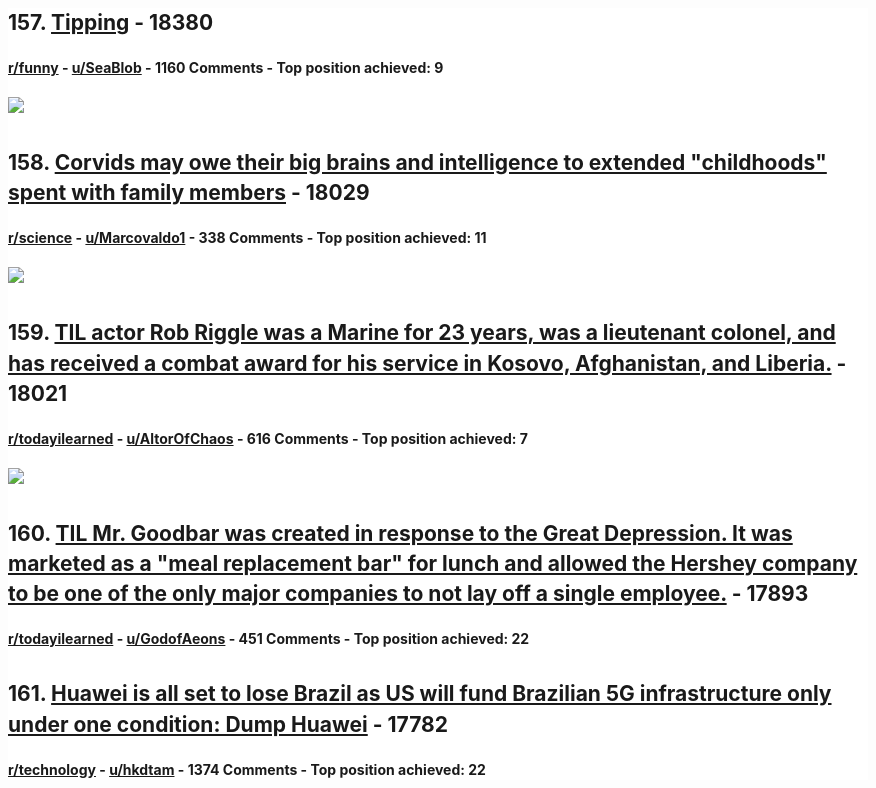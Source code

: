 ## 157. [Tipping](http://reddit.com/r/funny/comments/h9i5vr/tipping/) - 18380
#### [r/funny](http://reddit.com/r/funny) - [u/SeaBlob](http://reddit.com/u/SeaBlob) - 1160 Comments - Top position achieved: 9

<a href="https://i.redd.it/7kgbjp7ua3551.jpg"><img src="https://b.thumbs.redditmedia.com/DOWJgu3kDu0A86UfzSwsvqnv4CS_yOY_JnfERXLyGhI.jpg"></img></a>

## 158. [Corvids may owe their big brains and intelligence to extended "childhoods" spent with family members](http://reddit.com/r/science/comments/h9c9yp/corvids_may_owe_their_big_brains_and_intelligence/) - 18029
#### [r/science](http://reddit.com/r/science) - [u/Marcovaldo1](http://reddit.com/u/Marcovaldo1) - 338 Comments - Top position achieved: 11

<a href="https://www.sciencemag.org/news/2020/06/humans-these-big-brained-birds-may-owe-their-smarts-long-childhoods"><img src="https://a.thumbs.redditmedia.com/aKaWI_MfOq3q_1nvL8YtHfCVDqlVh2g-0wHz3HdqjU4.jpg"></img></a>

## 159. [TIL actor Rob Riggle was a Marine for 23 years, was a lieutenant colonel, and has received a combat award for his service in Kosovo, Afghanistan, and Liberia.](http://reddit.com/r/todayilearned/comments/h9s04a/til_actor_rob_riggle_was_a_marine_for_23_years/) - 18021
#### [r/todayilearned](http://reddit.com/r/todayilearned) - [u/AltorOfChaos](http://reddit.com/u/AltorOfChaos) - 616 Comments - Top position achieved: 7

<a href="https://en.wikipedia.org/wiki/Rob_Riggle#Military_career"><img src="https://b.thumbs.redditmedia.com/EKMn_qcteAVw3MrGTOePLER9aEvXrQOV4ixMGWIquJo.jpg"></img></a>

## 160. [TIL Mr. Goodbar was created in response to the Great Depression. It was marketed as a "meal replacement bar" for lunch and allowed the Hershey company to be one of the only major companies to not lay off a single employee.](http://reddit.com/r/todayilearned/comments/h95c33/til_mr_goodbar_was_created_in_response_to_the/) - 17893
#### [r/todayilearned](http://reddit.com/r/todayilearned) - [u/GodofAeons](http://reddit.com/u/GodofAeons) - 451 Comments - Top position achieved: 22

## 161. [Huawei is all set to lose Brazil as US will fund Brazilian 5G infrastructure only under one condition: Dump Huawei](http://reddit.com/r/technology/comments/h9ku1k/huawei_is_all_set_to_lose_brazil_as_us_will_fund/) - 17782
#### [r/technology](http://reddit.com/r/technology) - [u/hkdtam](http://reddit.com/u/hkdtam) - 1374 Comments - Top position achieved: 22

